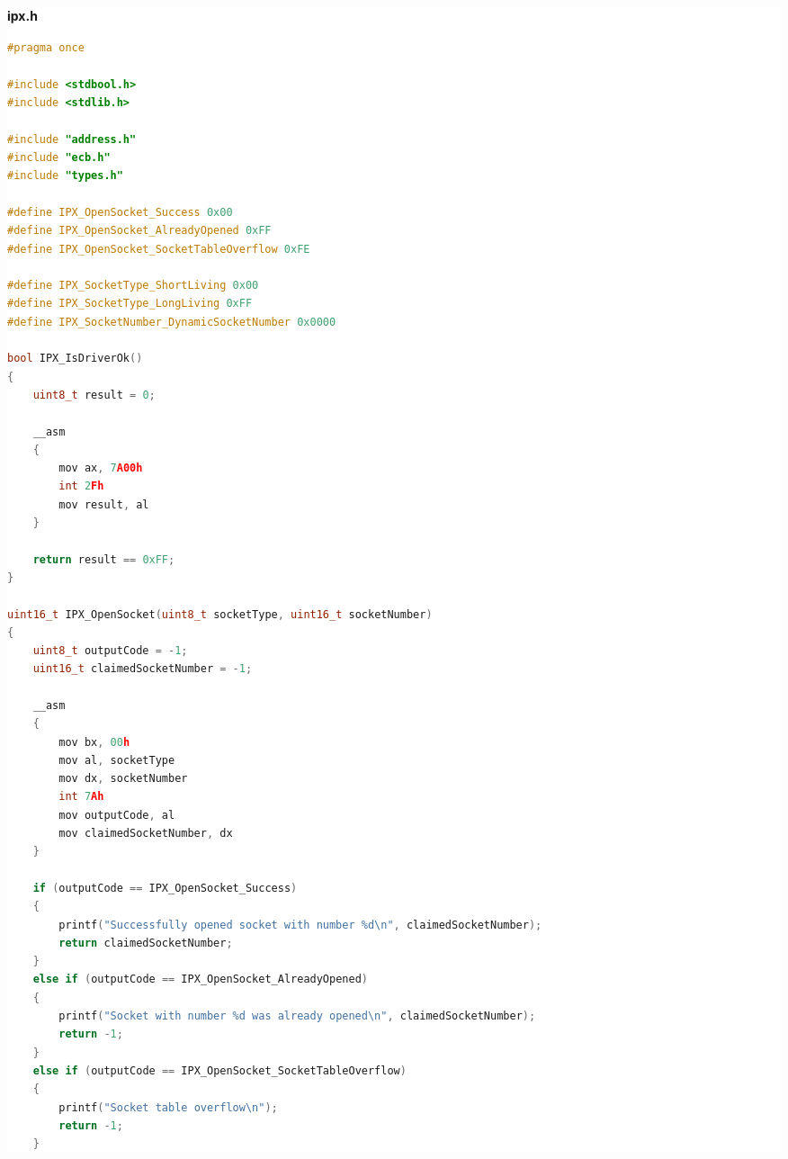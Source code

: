 **ipx.h**

```c
#pragma once

#include <stdbool.h>
#include <stdlib.h>

#include "address.h"
#include "ecb.h"
#include "types.h"

#define IPX_OpenSocket_Success 0x00
#define IPX_OpenSocket_AlreadyOpened 0xFF
#define IPX_OpenSocket_SocketTableOverflow 0xFE

#define IPX_SocketType_ShortLiving 0x00
#define IPX_SocketType_LongLiving 0xFF
#define IPX_SocketNumber_DynamicSocketNumber 0x0000

bool IPX_IsDriverOk()
{
    uint8_t result = 0;

    __asm
    {
        mov ax, 7A00h
        int 2Fh
        mov result, al
    }

    return result == 0xFF;
}

uint16_t IPX_OpenSocket(uint8_t socketType, uint16_t socketNumber)
{
    uint8_t outputCode = -1;
    uint16_t claimedSocketNumber = -1;

    __asm
    {
        mov bx, 00h
        mov al, socketType
        mov dx, socketNumber
        int 7Ah
        mov outputCode, al
        mov claimedSocketNumber, dx
    }

    if (outputCode == IPX_OpenSocket_Success)
    {
        printf("Successfully opened socket with number %d\n", claimedSocketNumber);
        return claimedSocketNumber;
    }
    else if (outputCode == IPX_OpenSocket_AlreadyOpened)
    {
        printf("Socket with number %d was already opened\n", claimedSocketNumber);
        return -1;
    }
    else if (outputCode == IPX_OpenSocket_SocketTableOverflow)
    {
        printf("Socket table overflow\n");
        return -1;
    }
```